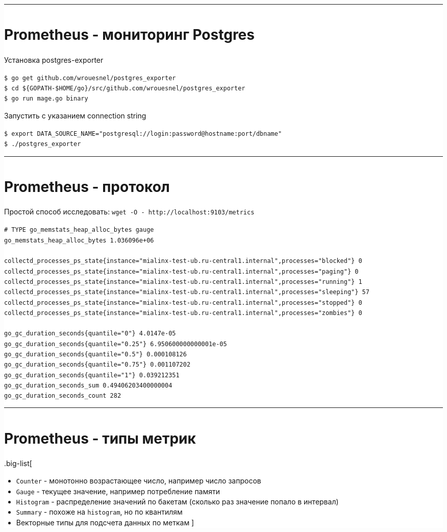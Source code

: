 ```
```
---

# Prometheus - мониторинг Postgres

Установка postgres-exporter
```
$ go get github.com/wrouesnel/postgres_exporter
$ cd ${GOPATH-$HOME/go}/src/github.com/wrouesnel/postgres_exporter
$ go run mage.go binary
```

Запустить с указанием connection string
```
$ export DATA_SOURCE_NAME="postgresql://login:password@hostname:port/dbname"
$ ./postgres_exporter
```
---

# Prometheus - протокол

Простой способ исследовать: `wget -O - http://localhost:9103/metrics`

```
# TYPE go_memstats_heap_alloc_bytes gauge
go_memstats_heap_alloc_bytes 1.036096e+06

collectd_processes_ps_state{instance="mialinx-test-ub.ru-central1.internal",processes="blocked"} 0
collectd_processes_ps_state{instance="mialinx-test-ub.ru-central1.internal",processes="paging"} 0
collectd_processes_ps_state{instance="mialinx-test-ub.ru-central1.internal",processes="running"} 1
collectd_processes_ps_state{instance="mialinx-test-ub.ru-central1.internal",processes="sleeping"} 57
collectd_processes_ps_state{instance="mialinx-test-ub.ru-central1.internal",processes="stopped"} 0
collectd_processes_ps_state{instance="mialinx-test-ub.ru-central1.internal",processes="zombies"} 0

go_gc_duration_seconds{quantile="0"} 4.0147e-05
go_gc_duration_seconds{quantile="0.25"} 6.950600000000001e-05
go_gc_duration_seconds{quantile="0.5"} 0.000108126
go_gc_duration_seconds{quantile="0.75"} 0.001107202
go_gc_duration_seconds{quantile="1"} 0.039212351
go_gc_duration_seconds_sum 0.49406203400000004
go_gc_duration_seconds_count 282
```
---

# Prometheus - типы метрик

.big-list[
* `Counter` - монотонно возрастающее число, например число запросов
* `Gauge` - текущее значение, например потребление памяти
* `Histogram` - распределение значений по бакетам (сколько раз значение попало в интервал)
* `Summary` - похоже на `histogram`, но по квантилям
* Векторные типы для подсчета данных по меткам
]

